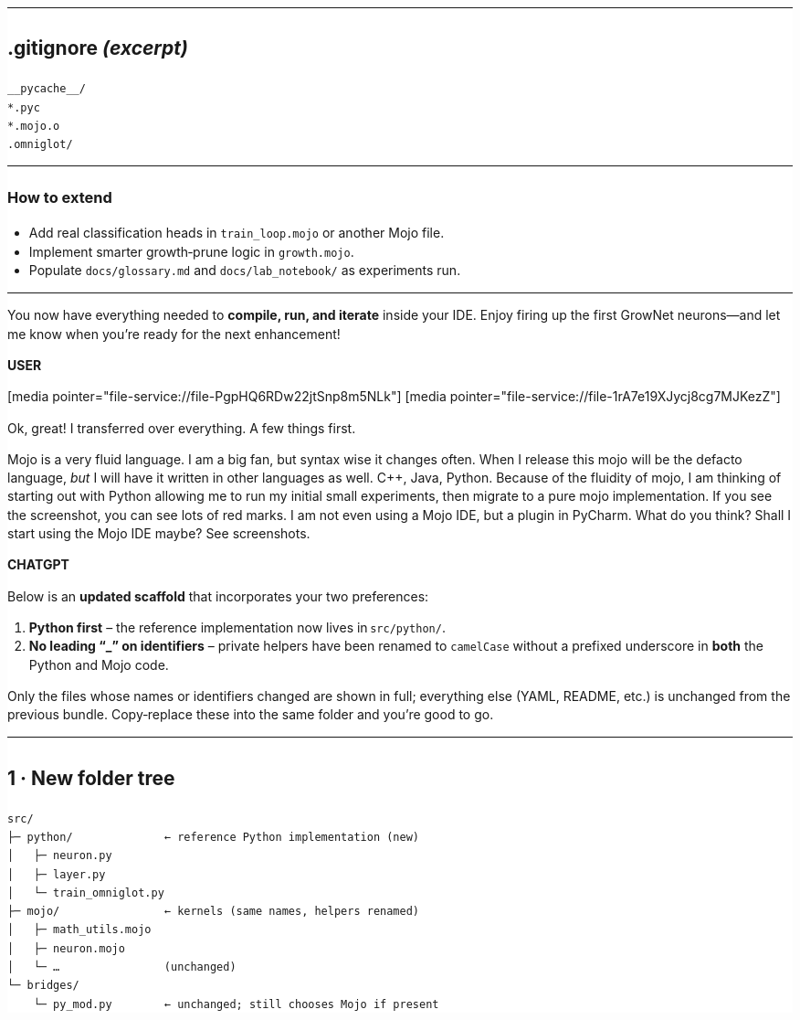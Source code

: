 ------

## **.gitignore** *(excerpt)*

```
__pycache__/
*.pyc
*.mojo.o
.omniglot/
```

------

### How to extend

- Add real classification heads in `train_loop.mojo` or another Mojo file.
- Implement smarter growth‑prune logic in `growth.mojo`.
- Populate `docs/glossary.md` and `docs/lab_notebook/` as experiments run.

------

You now have everything needed to **compile, run, and iterate** inside your IDE.
 Enjoy firing up the first GrowNet neurons—and let me know when you’re ready for the next enhancement!

__USER__

[media pointer="file-service://file-PgpHQ6RDw22jtSnp8m5NLk"]
 [media pointer="file-service://file-1rA7e19XJycj8cg7MJKezZ"]

Ok, great! I transferred over everything. A few things first.

Mojo is a very fluid language. I am a big fan, but syntax wise it changes often. When I release this mojo will be the defacto language, *but* I will have it written in other languages as well. C++, Java, Python. Because of the fluidity of mojo, I am thinking of starting out with Python allowing me to run my initial small experiments, then migrate to a pure mojo implementation. If you see the screenshot, you can see lots of red marks. I am not even using a Mojo IDE, but a plugin in PyCharm. What do you think? Shall I start using the Mojo IDE maybe? See screenshots.

__CHATGPT__

Below is an **updated scaffold** that incorporates your two preferences:

1. **Python first** – the reference implementation now lives in `src/python/`.
2. **No leading “_” on identifiers** – private helpers have been renamed to `camelCase` without a prefixed underscore in **both** the Python and Mojo code.

Only the files whose names or identifiers changed are shown in full; everything else (YAML, README, etc.) is unchanged from the previous bundle.  Copy‑replace these into the same folder and you’re good to go.

------

## 1 · New folder tree

```
src/
├─ python/              ← reference Python implementation (new)
│   ├─ neuron.py
│   ├─ layer.py
│   └─ train_omniglot.py
├─ mojo/                ← kernels (same names, helpers renamed)
│   ├─ math_utils.mojo
│   ├─ neuron.mojo
│   └─ …                (unchanged)
└─ bridges/
    └─ py_mod.py        ← unchanged; still chooses Mojo if present
```


[1]: https://arxiv.org/html/2504.02489v1?utm_source=chatgpt.com "The Self-Learning Agent with a Progressive Neural Network ... - arXiv"
[2]: https://arxiv.org/html/2401.05686v1?utm_source=chatgpt.com "Self Expanding Convolutional Neural Networks - arXiv"
[3]: https://arxiv.org/html/2507.01043v1?utm_source=chatgpt.com "Data Classification with Dynamically Growing and Shrinking Neural ..."
[4]: https://arxiv.org/html/2505.07921v1?utm_source=chatgpt.com "Self-cross Feature based Spiking Neural Networks for Efficient Few ..."
[5]: https://www.wired.com/story/liquid-ai-redesigning-neural-network?utm_source=chatgpt.com "Liquid AI Is Redesigning the Neural Network"
[6]: https://www.nature.com/articles/s41586-024-07711-7?utm_source=chatgpt.com "Loss of plasticity in deep continual learning - Nature"
